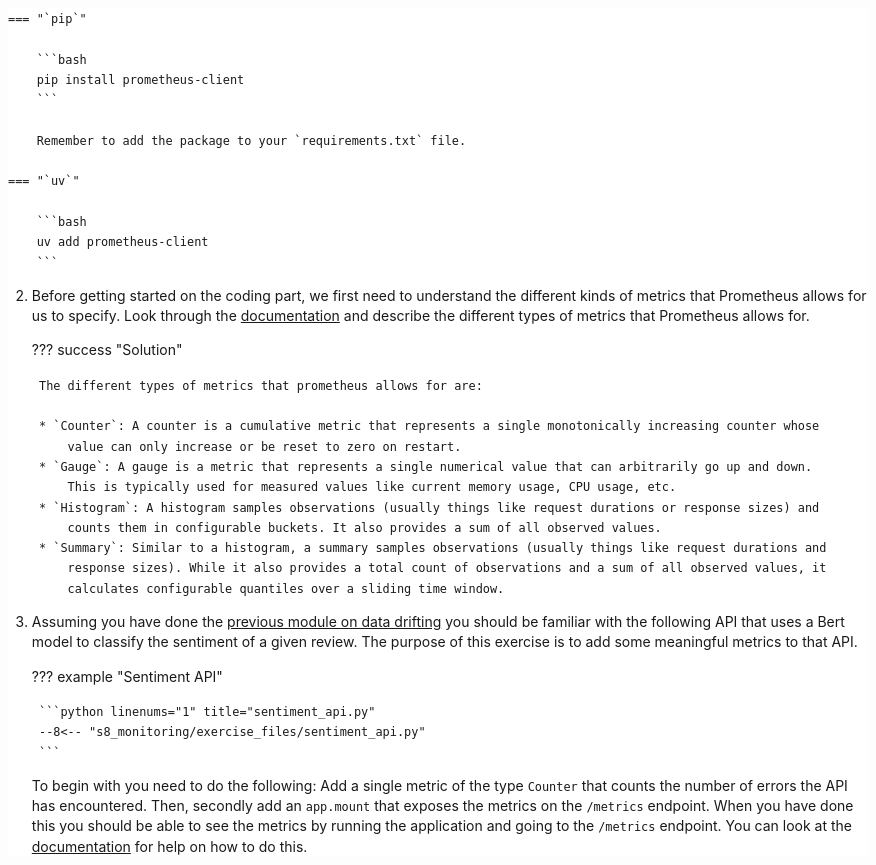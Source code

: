     === "`pip`"

        ```bash
        pip install prometheus-client
        ```

        Remember to add the package to your `requirements.txt` file.

    === "`uv`"

        ```bash
        uv add prometheus-client
        ```

2. Before getting started on the coding part, we first need to understand the different kinds of metrics that Prometheus
    allows for us to specify. Look through the [documentation](https://prometheus.io/docs/concepts/metric_types/) and
    describe the different types of metrics that Prometheus allows for.

    ??? success "Solution"

        The different types of metrics that prometheus allows for are:

        * `Counter`: A counter is a cumulative metric that represents a single monotonically increasing counter whose
            value can only increase or be reset to zero on restart.
        * `Gauge`: A gauge is a metric that represents a single numerical value that can arbitrarily go up and down.
            This is typically used for measured values like current memory usage, CPU usage, etc.
        * `Histogram`: A histogram samples observations (usually things like request durations or response sizes) and
            counts them in configurable buckets. It also provides a sum of all observed values.
        * `Summary`: Similar to a histogram, a summary samples observations (usually things like request durations and
            response sizes). While it also provides a total count of observations and a sum of all observed values, it
            calculates configurable quantiles over a sliding time window.

3. Assuming you have done the [previous module on data drifting](data_drifting.md) you should be familiar with the
    following API that uses a Bert model to classify the sentiment of a given review. The purpose of this exercise is
    to add some meaningful metrics to that API.

    ??? example "Sentiment API"

        ```python linenums="1" title="sentiment_api.py"
        --8<-- "s8_monitoring/exercise_files/sentiment_api.py"
        ```

    To begin with you need to do the following: Add a single metric of the type `Counter` that counts the number of
    errors the API has encountered. Then, secondly add an `app.mount` that exposes the metrics on the `/metrics`
    endpoint. When you have done this you should be able to see the metrics by running the application and going to the
    `/metrics` endpoint. You can look at the [documentation](https://prometheus.github.io/client_python/) for help on
    how to do this.

